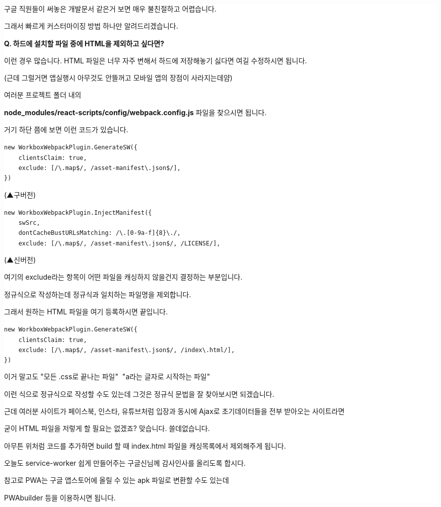 구글 직원들이 써놓은 개발문서 같은거 보면 매우 불친절하고 어렵습니다.

그래서 빠르게 커스터마이징 방법 하나만 알려드리겠습니다.

**Q. 하드에 설치할 파일 중에 HTML을 제외하고 싶다면?**

이런 경우 많습니다. HTML 파일은 너무 자주 변해서 하드에 저장해놓기 싫다면 여길 수정하시면 됩니다.

(근데 그럴거면 앱실행시 아무것도 안뜰꺼고 모바일 앱의 장점이 사라지는데얌)

여러분 프로젝트 폴더 내의

**node_modules/react-scripts/config/webpack.config.js** 파일을 찾으시면 됩니다.

거기 하단 쯤에 보면 이런 코드가 있습니다.

```
new WorkboxWebpackPlugin.GenerateSW({
    clientsClaim: true,
    exclude: [/\.map$/, /asset-manifest\.json$/],
})
```

(▲구버전)

```
new WorkboxWebpackPlugin.InjectManifest({
    swSrc,
    dontCacheBustURLsMatching: /\.[0-9a-f]{8}\./,
    exclude: [/\.map$/, /asset-manifest\.json$/, /LICENSE/],
```

(▲신버전)

여기의 exclude라는 항목이 어떤 파일을 캐싱하지 않을건지 결정하는 부분입니다.

정규식으로 작성하는데 정규식과 일치하는 파일명을 제외합니다.

그래서 원하는 HTML 파일을 여기 등록하시면 끝입니다.

```
new WorkboxWebpackPlugin.GenerateSW({
    clientsClaim: true,
    exclude: [/\.map$/, /asset-manifest\.json$/, /index\.html/],
})
```

이거 말고도 "모든 .css로 끝나는 파일"  "a라는 글자로 시작하는 파일"

이런 식으로 정규식으로 작성할 수도 있는데 그것은 정규식 문법을 잘 찾아보시면 되겠습니다.

근데 여러분 사이트가 페이스북, 인스타, 유튜브처럼 입장과 동시에 Ajax로 초기데이터들을 전부 받아오는 사이트라면

굳이 HTML 파일을 저렇게 할 필요는 없겠죠? 맞습니다. 쓸데없습니다.

아무튼 위처럼 코드를 추가하면 build 할 때 index.html 파일을 캐싱목록에서 제외해주게 됩니다.

오늘도 service-worker 쉽게 만들어주는 구글신님께 감사인사를 올리도록 합시다.

참고로 PWA는 구글 앱스토어에 올릴 수 있는 apk 파일로 변환할 수도 있는데

PWAbuilder 등을 이용하시면 됩니다.
